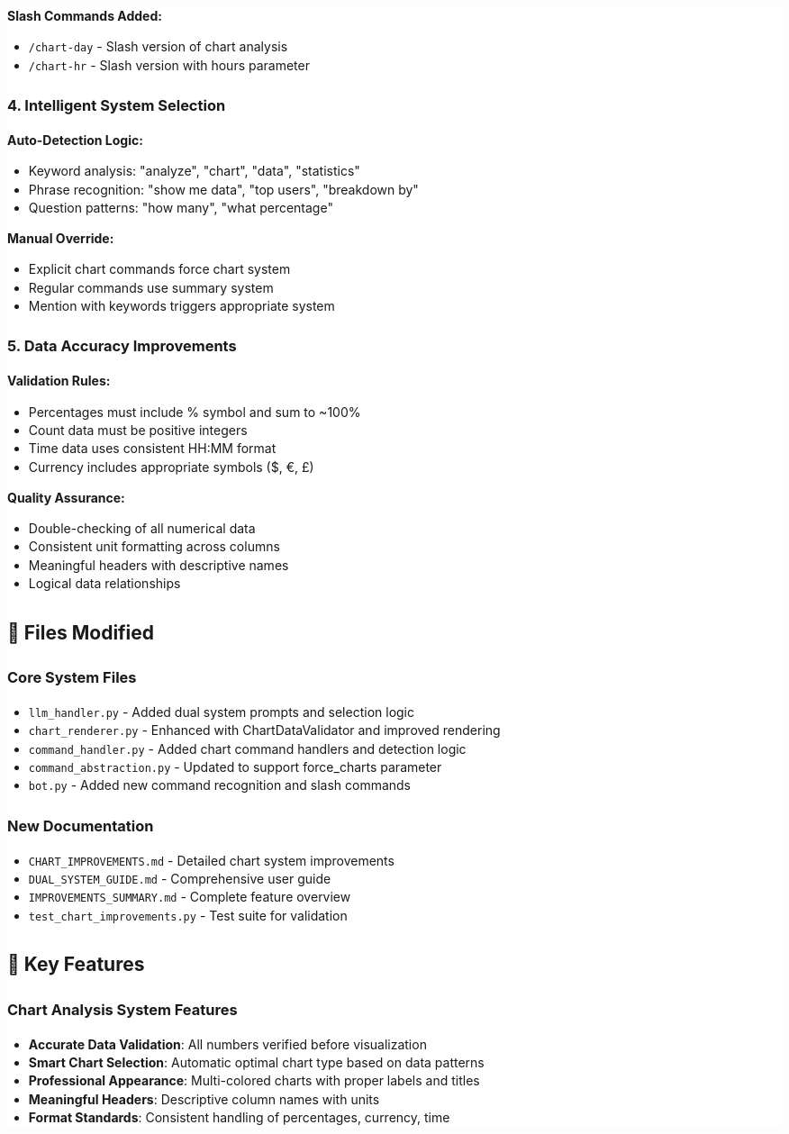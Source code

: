 **Slash Commands Added:**
- `/chart-day` - Slash version of chart analysis
- `/chart-hr` - Slash version with hours parameter

### 4. Intelligent System Selection

**Auto-Detection Logic:**
- Keyword analysis: "analyze", "chart", "data", "statistics"
- Phrase recognition: "show me data", "top users", "breakdown by"
- Question patterns: "how many", "what percentage"

**Manual Override:**
- Explicit chart commands force chart system
- Regular commands use summary system
- Mention with keywords triggers appropriate system

### 5. Data Accuracy Improvements

**Validation Rules:**
- Percentages must include % symbol and sum to ~100%
- Count data must be positive integers
- Time data uses consistent HH:MM format
- Currency includes appropriate symbols ($, €, £)

**Quality Assurance:**
- Double-checking of all numerical data
- Consistent unit formatting across columns
- Meaningful headers with descriptive names
- Logical data relationships

## 📁 Files Modified

### Core System Files
- `llm_handler.py` - Added dual system prompts and selection logic
- `chart_renderer.py` - Enhanced with ChartDataValidator and improved rendering
- `command_handler.py` - Added chart command handlers and detection logic
- `command_abstraction.py` - Updated to support force_charts parameter
- `bot.py` - Added new command recognition and slash commands

### New Documentation
- `CHART_IMPROVEMENTS.md` - Detailed chart system improvements
- `DUAL_SYSTEM_GUIDE.md` - Comprehensive user guide
- `IMPROVEMENTS_SUMMARY.md` - Complete feature overview
- `test_chart_improvements.py` - Test suite for validation

## 🚀 Key Features

### Chart Analysis System Features
- **Accurate Data Validation**: All numbers verified before visualization
- **Smart Chart Selection**: Automatic optimal chart type based on data patterns
- **Professional Appearance**: Multi-colored charts with proper labels and titles
- **Meaningful Headers**: Descriptive column names with units
- **Format Standards**: Consistent handling of percentages, currency, time
